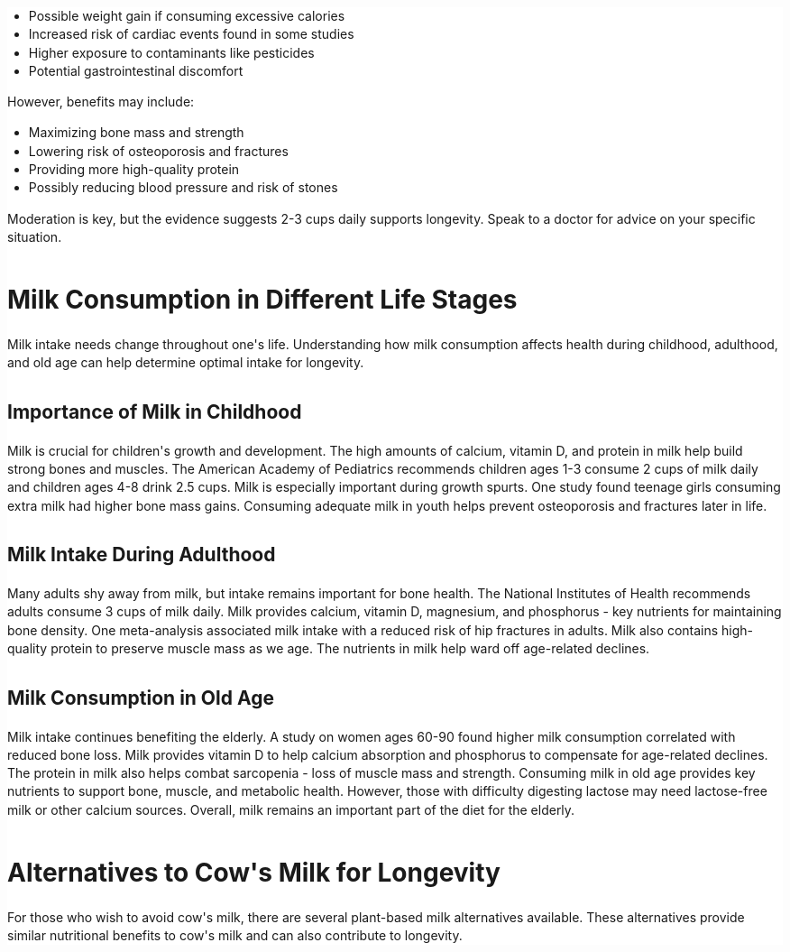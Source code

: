 - Possible weight gain if consuming excessive calories
- Increased risk of cardiac events found in some studies
- Higher exposure to contaminants like pesticides
- Potential gastrointestinal discomfort 

However, benefits may include:

- Maximizing bone mass and strength
- Lowering risk of osteoporosis and fractures
- Providing more high-quality protein 
- Possibly reducing blood pressure and risk of stones

Moderation is key, but the evidence suggests 2-3 cups daily supports longevity. Speak to a doctor for advice on your specific situation.

# Milk Consumption in Different Life Stages

Milk intake needs change throughout one's life. Understanding how milk consumption affects health during childhood, adulthood, and old age can help determine optimal intake for longevity. 

## Importance of Milk in Childhood

Milk is crucial for children's growth and development. The high amounts of calcium, vitamin D, and protein in milk help build strong bones and muscles. The American Academy of Pediatrics recommends children ages 1-3 consume 2 cups of milk daily and children ages 4-8 drink 2.5 cups. Milk is especially important during growth spurts. One study found teenage girls consuming extra milk had higher bone mass gains. Consuming adequate milk in youth helps prevent osteoporosis and fractures later in life.

## Milk Intake During Adulthood 

Many adults shy away from milk, but intake remains important for bone health. The National Institutes of Health recommends adults consume 3 cups of milk daily. Milk provides calcium, vitamin D, magnesium, and phosphorus - key nutrients for maintaining bone density. One meta-analysis associated milk intake with a reduced risk of hip fractures in adults. Milk also contains high-quality protein to preserve muscle mass as we age. The nutrients in milk help ward off age-related declines.

## Milk Consumption in Old Age

Milk intake continues benefiting the elderly. A study on women ages 60-90 found higher milk consumption correlated with reduced bone loss. Milk provides vitamin D to help calcium absorption and phosphorus to compensate for age-related declines. The protein in milk also helps combat sarcopenia - loss of muscle mass and strength. Consuming milk in old age provides key nutrients to support bone, muscle, and metabolic health. However, those with difficulty digesting lactose may need lactose-free milk or other calcium sources. Overall, milk remains an important part of the diet for the elderly.

# Alternatives to Cow's Milk for Longevity 

For those who wish to avoid cow's milk, there are several plant-based milk alternatives available. These alternatives provide similar nutritional benefits to cow's milk and can also contribute to longevity.
